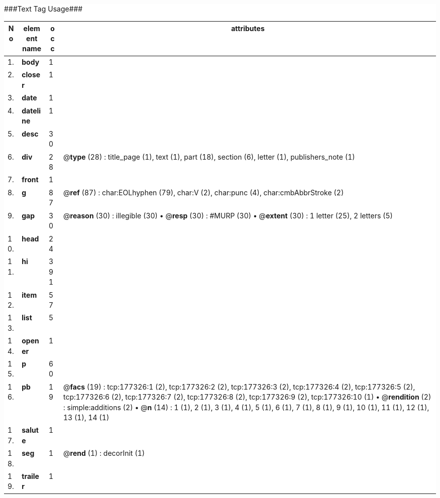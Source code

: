 
###Text Tag Usage###

|No|element name|occ|attributes|
|---|---|---|---|
|1.|__body__|1||
|2.|__closer__|1||
|3.|__date__|1||
|4.|__dateline__|1||
|5.|__desc__|30||
|6.|__div__|28| @__type__ (28) : title_page (1), text (1), part (18), section (6), letter (1), publishers_note (1)|
|7.|__front__|1||
|8.|__g__|87| @__ref__ (87) : char:EOLhyphen (79), char:V (2), char:punc (4), char:cmbAbbrStroke (2)|
|9.|__gap__|30| @__reason__ (30) : illegible (30)  •  @__resp__ (30) : #MURP (30)  •  @__extent__ (30) : 1 letter (25), 2 letters (5)|
|10.|__head__|24||
|11.|__hi__|391||
|12.|__item__|57||
|13.|__list__|5||
|14.|__opener__|1||
|15.|__p__|60||
|16.|__pb__|19| @__facs__ (19) : tcp:177326:1 (2), tcp:177326:2 (2), tcp:177326:3 (2), tcp:177326:4 (2), tcp:177326:5 (2), tcp:177326:6 (2), tcp:177326:7 (2), tcp:177326:8 (2), tcp:177326:9 (2), tcp:177326:10 (1)  •  @__rendition__ (2) : simple:additions (2)  •  @__n__ (14) : 1 (1), 2 (1), 3 (1), 4 (1), 5 (1), 6 (1), 7 (1), 8 (1), 9 (1), 10 (1), 11 (1), 12 (1), 13 (1), 14 (1)|
|17.|__salute__|1||
|18.|__seg__|1| @__rend__ (1) : decorInit (1)|
|19.|__trailer__|1||

